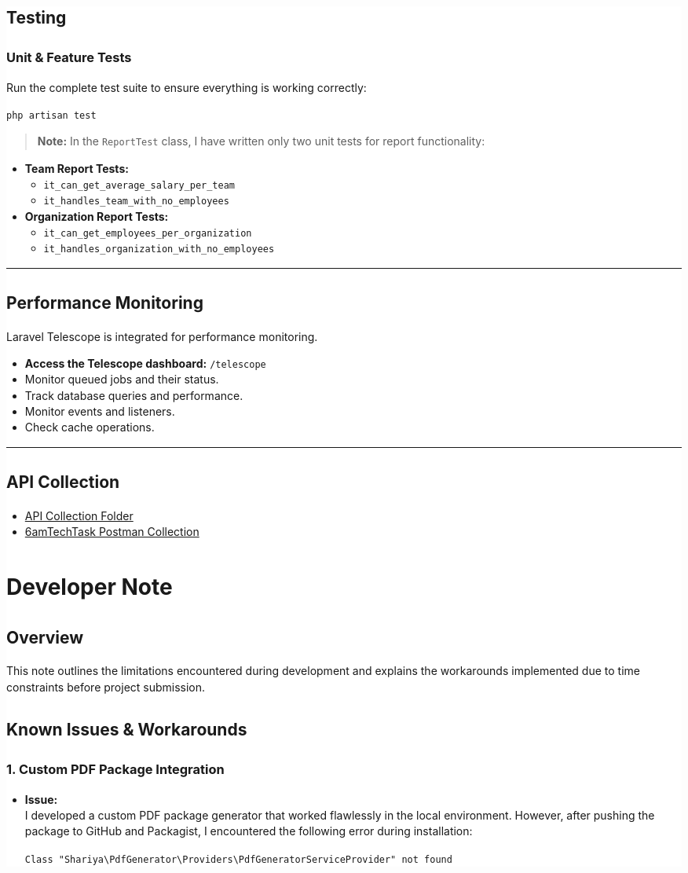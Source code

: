 ## Testing

### Unit & Feature Tests
Run the complete test suite to ensure everything is working correctly:

```bash
php artisan test
```

> **Note:** In the `ReportTest` class, I have written only two unit tests for report functionality:
 - **Team Report Tests:**
   - `it_can_get_average_salary_per_team`
   - `it_handles_team_with_no_employees`
 - **Organization Report Tests:**
   - `it_can_get_employees_per_organization`
   - `it_handles_organization_with_no_employees`

---

## Performance Monitoring
Laravel Telescope is integrated for performance monitoring.

- **Access the Telescope dashboard:** `/telescope`
- Monitor queued jobs and their status.
- Track database queries and performance.
- Monitor events and listeners.
- Check cache operations.

---
## API Collection
- [API Collection Folder](api-collection/)
- [6amTechTask Postman Collection](api-collection/6amTechTask.postman_collection.json)

# Developer Note

## Overview  
This note outlines the limitations encountered during development and explains the workarounds implemented due to time constraints before project submission.

## Known Issues & Workarounds

### 1. Custom PDF Package Integration  
- **Issue:**  
  I developed a custom PDF package generator that worked flawlessly in the local environment. However, after pushing the package to GitHub and Packagist, I encountered the following error during installation:  

  ```
  Class "Shariya\PdfGenerator\Providers\PdfGeneratorServiceProvider" not found
  ```
